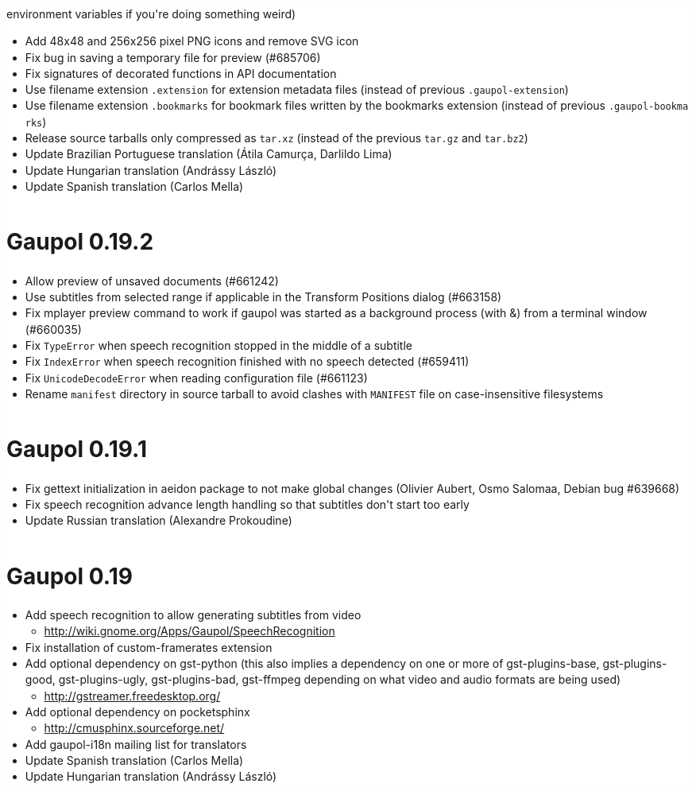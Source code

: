   environment variables if you're doing something weird)
* Add 48x48 and 256x256 pixel PNG icons and remove SVG icon
* Fix bug in saving a temporary file for preview (#685706)
* Fix signatures of decorated functions in API documentation
* Use filename extension `.extension` for extension metadata files
  (instead of previous `.gaupol-extension`)
* Use filename extension `.bookmarks` for bookmark files written by
  the bookmarks extension (instead of previous `.gaupol-bookmarks`)
* Release source tarballs only compressed as `tar.xz` (instead
  of the previous `tar.gz` and `tar.bz2`)
* Update Brazilian Portuguese translation
  (Átila Camurça, Darlildo Lima)
* Update Hungarian translation (Andrássy László)
* Update Spanish translation (Carlos Mella)

Gaupol 0.19.2
=============

* Allow preview of unsaved documents (#661242)
* Use subtitles from selected range if applicable in the Transform
  Positions dialog (#663158)
* Fix mplayer preview command to work if gaupol was started as a
  background process (with &) from a terminal window (#660035)
* Fix `TypeError` when speech recognition stopped in the middle of a
  subtitle
* Fix `IndexError` when speech recognition finished with no speech
  detected (#659411)
* Fix `UnicodeDecodeError` when reading configuration file (#661123)
* Rename `manifest` directory in source tarball to avoid clashes with
  `MANIFEST` file on case-insensitive filesystems

Gaupol 0.19.1
=============

* Fix gettext initialization in aeidon package to not make global
  changes (Olivier Aubert, Osmo Salomaa, Debian bug #639668)
* Fix speech recognition advance length handling so that subtitles
  don't start too early
* Update Russian translation (Alexandre Prokoudine)

Gaupol 0.19
===========

* Add speech recognition to allow generating subtitles from video
  - http://wiki.gnome.org/Apps/Gaupol/SpeechRecognition
* Fix installation of custom-framerates extension
* Add optional dependency on gst-python (this also implies a
  dependency on one or more of gst-plugins-base, gst-plugins-good,
  gst-plugins-ugly, gst-plugins-bad, gst-ffmpeg depending on what
  video and audio formats are being used)
  - http://gstreamer.freedesktop.org/
* Add optional dependency on pocketsphinx
  - http://cmusphinx.sourceforge.net/
* Add gaupol-i18n mailing list for translators
* Update Spanish translation (Carlos Mella)
* Update Hungarian translation (Andrássy László)
